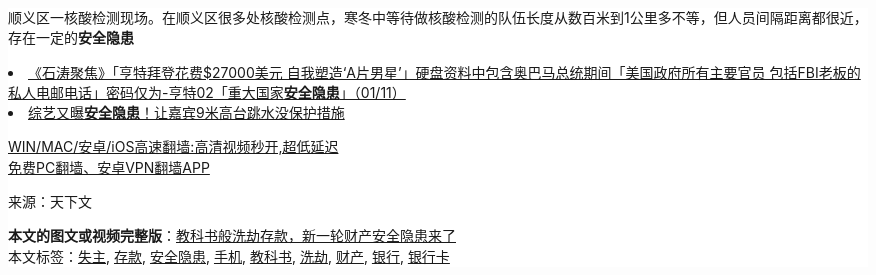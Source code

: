 顺义区一核酸检测现场。在顺义区很多处核酸检测点，寒冬中等待做核酸检测的队伍长度从数百米到1公里多不等，但人员间隔距离都很近，存在一定的<b>安全隐患</b></a></li> <li><a href='https://www.bannedbook.org/bnews/bannedvideo/20201102/1424066.html' target='_blank'>《石涛聚焦》「亨特拜登花费$27000美元 自我塑造‘A片男星’」硬盘资料中包含奥巴马总统期间「美国政府所有主要官员 包括FBI老板的私人电邮电话」密码仅为-亨特02「重大国家<b>安全隐患</b>」（01/11）</a></li> <li><a href='https://www.bannedbook.org/bnews/yule/20201005/1408228.html' target='_blank'>综艺又曝<b>安全隐患</b>！让嘉宾9米高台跳水没保护措施</a></li> </ul> <p class="texttj"> <a href="https://github.com/bannedbook/fanqiang/wiki/V2ray%E6%9C%BA%E5%9C%BA" target="_blank">WIN/MAC/安卓/iOS高速翻墙:高清视频秒开,超低延迟</a><br/> <a href="https://github.com/bannedbook/fanqiang/wiki/%E7%A6%81%E9%97%BB%E7%BD%91%E5%AE%89%E5%8D%93%E7%BF%BB%E5%A2%99%E6%96%B0%E9%97%BBAPP" target="_blank">免费PC翻墙、安卓VPN翻墙APP</a></p><p> 来源：天下文 </p><a name='sharetosocial'></a>       <div><b>本文的图文或视频完整版</b>：<a href='https://www.bannedbook.org/bnews/finance/20210331/1516250.html'>教科书般洗劫存款，新一轮财产安全隐患来了</a></div>  </div> <div class="postfooter"> <div>本文标签：<a href="https://www.bannedbook.org/bnews/tag/%E5%A4%B1%E4%B8%BB/" rel="tag">失主</a>, <a href="https://www.bannedbook.org/bnews/tag/%E5%AD%98%E6%AC%BE/" rel="tag">存款</a>, <a href="https://www.bannedbook.org/bnews/tag/%E5%AE%89%E5%85%A8%E9%9A%90%E6%82%A3/" rel="tag">安全隐患</a>, <a href="https://www.bannedbook.org/bnews/tag/%e6%89%8b%e6%9c%ba/" rel="tag">手机</a>, <a href="https://www.bannedbook.org/bnews/tag/%E6%95%99%E7%A7%91%E4%B9%A6/" rel="tag">教科书</a>, <a href="https://www.bannedbook.org/bnews/tag/%E6%B4%97%E5%8A%AB/" rel="tag">洗劫</a>, <a href="https://www.bannedbook.org/bnews/tag/%E8%B4%A2%E4%BA%A7/" rel="tag">财产</a>, <a href="https://www.bannedbook.org/bnews/tag/%e9%93%b6%e8%a1%8c/" rel="tag">银行</a>, <a href="https://www.bannedbook.org/bnews/tag/%E9%93%B6%E8%A1%8C%E5%8D%A1/" rel="tag">银行卡</a></div>  </div> 